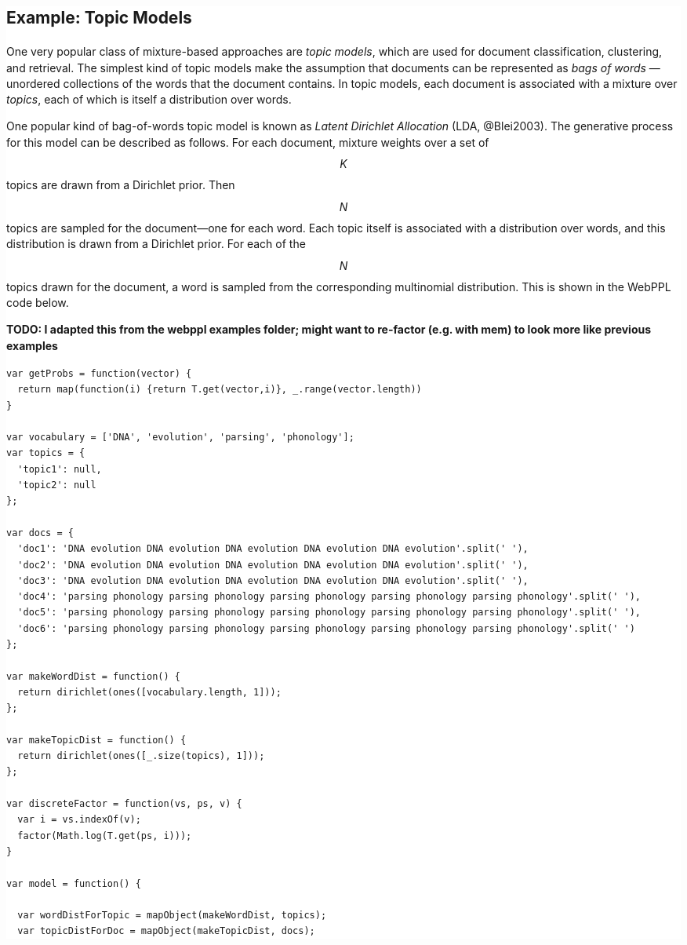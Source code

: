## Example: Topic Models

One very popular class of mixture-based approaches are *topic models*,
which are used for document classification, clustering, and
retrieval. The simplest kind of topic models make the assumption that
documents can be represented as *bags of words* &mdash; unordered
collections of the words that the document contains. In topic models,
each document is associated with a mixture over *topics*, each of
which is itself a distribution over words.

One popular kind of bag-of-words topic model is known as *Latent Dirichlet Allocation*
(LDA, @Blei2003). The
generative process for this model can be described as follows. For
each document, mixture weights over a set of $$K$$ topics are
drawn from a Dirichlet prior. Then $$N$$ topics are sampled
for the document&mdash;one for each word. Each topic itself is
associated with a distribution over words, and this distribution is
drawn from a Dirichlet prior. For each of the $$N$$ topics
drawn for the document, a word is sampled from the corresponding
multinomial distribution. This is shown in the WebPPL code below.

**TODO: I adapted this from the webppl examples folder; might want to re-factor (e.g. with mem) to look more like previous examples**

~~~~
var getProbs = function(vector) {
  return map(function(i) {return T.get(vector,i)}, _.range(vector.length))
}

var vocabulary = ['DNA', 'evolution', 'parsing', 'phonology'];
var topics = {
  'topic1': null,
  'topic2': null
};

var docs = {
  'doc1': 'DNA evolution DNA evolution DNA evolution DNA evolution DNA evolution'.split(' '),
  'doc2': 'DNA evolution DNA evolution DNA evolution DNA evolution DNA evolution'.split(' '),
  'doc3': 'DNA evolution DNA evolution DNA evolution DNA evolution DNA evolution'.split(' '),
  'doc4': 'parsing phonology parsing phonology parsing phonology parsing phonology parsing phonology'.split(' '),
  'doc5': 'parsing phonology parsing phonology parsing phonology parsing phonology parsing phonology'.split(' '),
  'doc6': 'parsing phonology parsing phonology parsing phonology parsing phonology parsing phonology'.split(' ')
};

var makeWordDist = function() {
  return dirichlet(ones([vocabulary.length, 1]));
};

var makeTopicDist = function() {
  return dirichlet(ones([_.size(topics), 1]));
};

var discreteFactor = function(vs, ps, v) {
  var i = vs.indexOf(v);
  factor(Math.log(T.get(ps, i)));
}

var model = function() {

  var wordDistForTopic = mapObject(makeWordDist, topics);
  var topicDistForDoc = mapObject(makeTopicDist, docs);
~~~~
